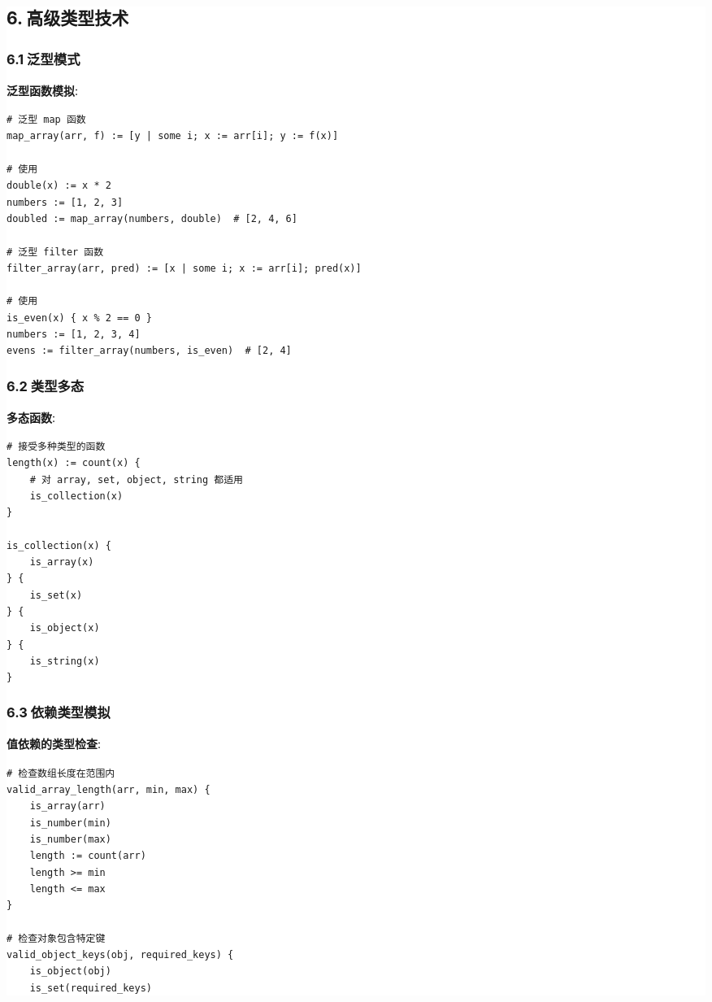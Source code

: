 
## 6. 高级类型技术

### 6.1 泛型模式

**泛型函数模拟**:

```rego
# 泛型 map 函数
map_array(arr, f) := [y | some i; x := arr[i]; y := f(x)]

# 使用
double(x) := x * 2
numbers := [1, 2, 3]
doubled := map_array(numbers, double)  # [2, 4, 6]

# 泛型 filter 函数
filter_array(arr, pred) := [x | some i; x := arr[i]; pred(x)]

# 使用
is_even(x) { x % 2 == 0 }
numbers := [1, 2, 3, 4]
evens := filter_array(numbers, is_even)  # [2, 4]
```

### 6.2 类型多态

**多态函数**:

```rego
# 接受多种类型的函数
length(x) := count(x) {
    # 对 array, set, object, string 都适用
    is_collection(x)
}

is_collection(x) {
    is_array(x)
} {
    is_set(x)
} {
    is_object(x)
} {
    is_string(x)
}
```

### 6.3 依赖类型模拟

**值依赖的类型检查**:

```rego
# 检查数组长度在范围内
valid_array_length(arr, min, max) {
    is_array(arr)
    is_number(min)
    is_number(max)
    length := count(arr)
    length >= min
    length <= max
}

# 检查对象包含特定键
valid_object_keys(obj, required_keys) {
    is_object(obj)
    is_set(required_keys)
```